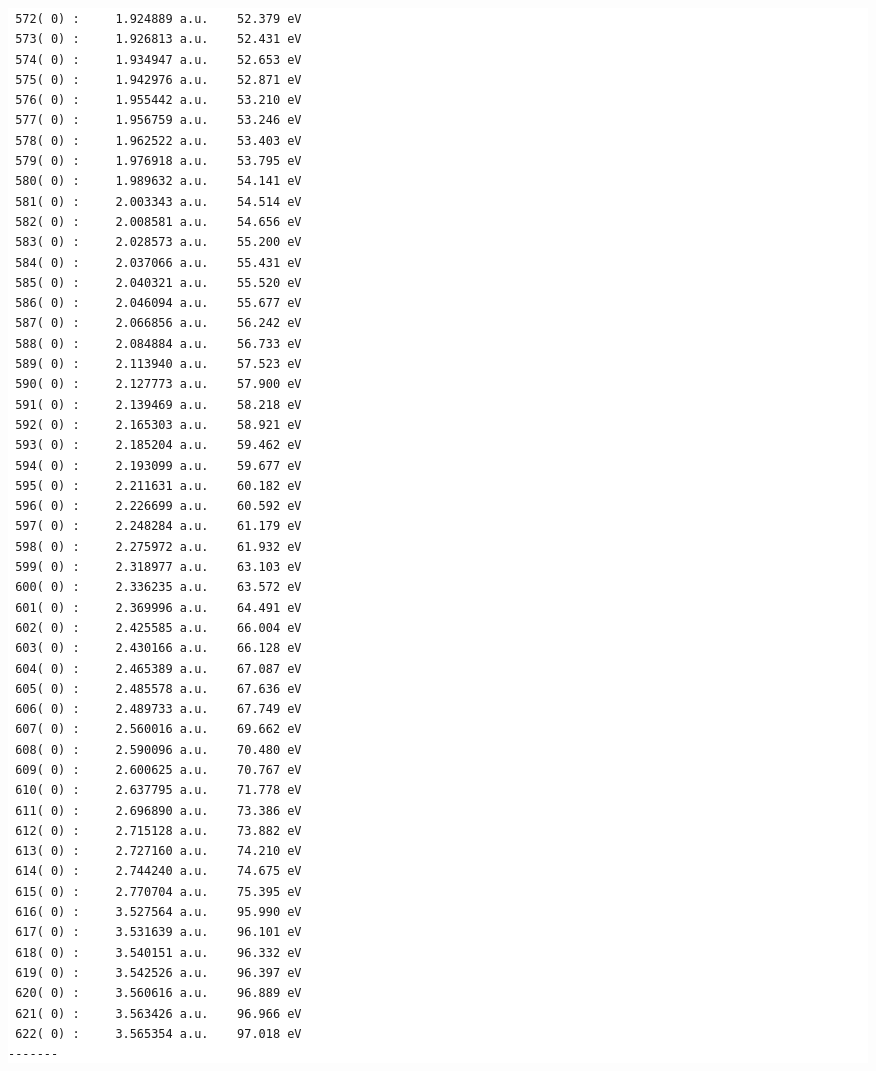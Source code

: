      572( 0) :     1.924889 a.u.    52.379 eV
     573( 0) :     1.926813 a.u.    52.431 eV
     574( 0) :     1.934947 a.u.    52.653 eV
     575( 0) :     1.942976 a.u.    52.871 eV
     576( 0) :     1.955442 a.u.    53.210 eV
     577( 0) :     1.956759 a.u.    53.246 eV
     578( 0) :     1.962522 a.u.    53.403 eV
     579( 0) :     1.976918 a.u.    53.795 eV
     580( 0) :     1.989632 a.u.    54.141 eV
     581( 0) :     2.003343 a.u.    54.514 eV
     582( 0) :     2.008581 a.u.    54.656 eV
     583( 0) :     2.028573 a.u.    55.200 eV
     584( 0) :     2.037066 a.u.    55.431 eV
     585( 0) :     2.040321 a.u.    55.520 eV
     586( 0) :     2.046094 a.u.    55.677 eV
     587( 0) :     2.066856 a.u.    56.242 eV
     588( 0) :     2.084884 a.u.    56.733 eV
     589( 0) :     2.113940 a.u.    57.523 eV
     590( 0) :     2.127773 a.u.    57.900 eV
     591( 0) :     2.139469 a.u.    58.218 eV
     592( 0) :     2.165303 a.u.    58.921 eV
     593( 0) :     2.185204 a.u.    59.462 eV
     594( 0) :     2.193099 a.u.    59.677 eV
     595( 0) :     2.211631 a.u.    60.182 eV
     596( 0) :     2.226699 a.u.    60.592 eV
     597( 0) :     2.248284 a.u.    61.179 eV
     598( 0) :     2.275972 a.u.    61.932 eV
     599( 0) :     2.318977 a.u.    63.103 eV
     600( 0) :     2.336235 a.u.    63.572 eV
     601( 0) :     2.369996 a.u.    64.491 eV
     602( 0) :     2.425585 a.u.    66.004 eV
     603( 0) :     2.430166 a.u.    66.128 eV
     604( 0) :     2.465389 a.u.    67.087 eV
     605( 0) :     2.485578 a.u.    67.636 eV
     606( 0) :     2.489733 a.u.    67.749 eV
     607( 0) :     2.560016 a.u.    69.662 eV
     608( 0) :     2.590096 a.u.    70.480 eV
     609( 0) :     2.600625 a.u.    70.767 eV
     610( 0) :     2.637795 a.u.    71.778 eV
     611( 0) :     2.696890 a.u.    73.386 eV
     612( 0) :     2.715128 a.u.    73.882 eV
     613( 0) :     2.727160 a.u.    74.210 eV
     614( 0) :     2.744240 a.u.    74.675 eV
     615( 0) :     2.770704 a.u.    75.395 eV
     616( 0) :     3.527564 a.u.    95.990 eV
     617( 0) :     3.531639 a.u.    96.101 eV
     618( 0) :     3.540151 a.u.    96.332 eV
     619( 0) :     3.542526 a.u.    96.397 eV
     620( 0) :     3.560616 a.u.    96.889 eV
     621( 0) :     3.563426 a.u.    96.966 eV
     622( 0) :     3.565354 a.u.    97.018 eV
    ------- 
        